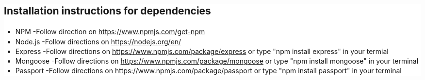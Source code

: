 ## Installation instructions for dependencies

* NPM -Follow direction on https://www.npmjs.com/get-npm
* Node.js -Follow directions on https://nodejs.org/en/
* Express -Follow directions on https://www.npmjs.com/package/express or type "npm install express" in your termial
* Mongoose -Follow directions on https://www.npmjs.com/package/mongoose or type "npm install mongoose" in your terminal
* Passport -Follow directions on https://www.npmjs.com/package/passport or type "npm install passport" in your terminal

